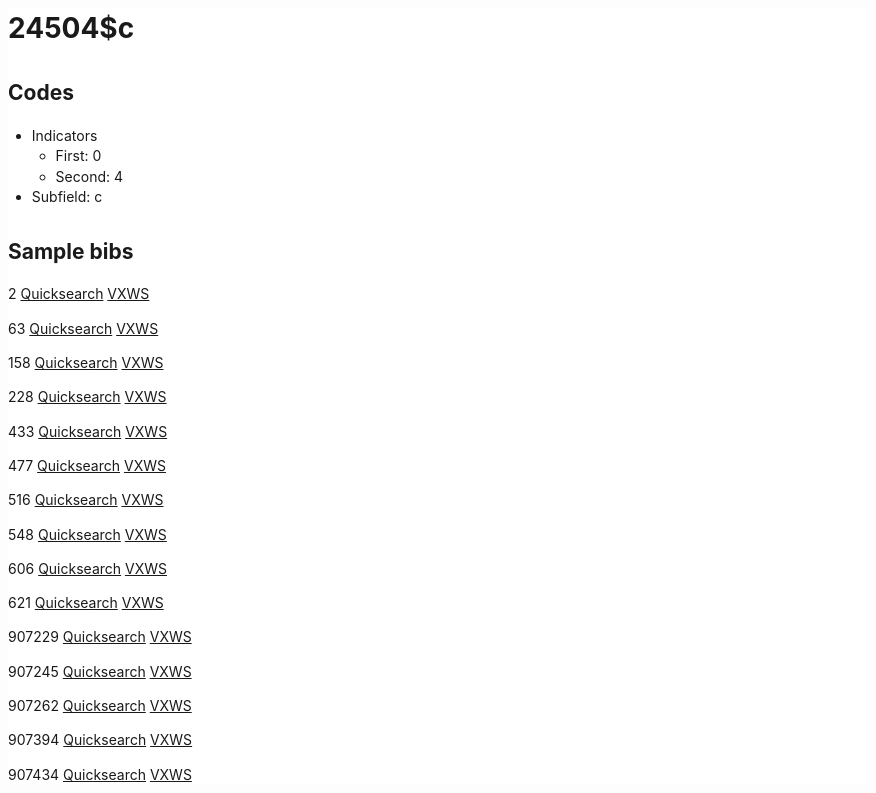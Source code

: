 # 24504$c

## Codes

-   Indicators
    -   First: 0
    -   Second: 4
-   Subfield: c

## Sample bibs

2 [Quicksearch](https://search.library.yale.edu/catalog/2) [VXWS](http://prodorbis.library.yale.edu:7014/vxws/GetHoldingsService?bibId=2)

63 [Quicksearch](https://search.library.yale.edu/catalog/63) [VXWS](http://prodorbis.library.yale.edu:7014/vxws/GetHoldingsService?bibId=63)

158 [Quicksearch](https://search.library.yale.edu/catalog/158) [VXWS](http://prodorbis.library.yale.edu:7014/vxws/GetHoldingsService?bibId=158)

228 [Quicksearch](https://search.library.yale.edu/catalog/228) [VXWS](http://prodorbis.library.yale.edu:7014/vxws/GetHoldingsService?bibId=228)

433 [Quicksearch](https://search.library.yale.edu/catalog/433) [VXWS](http://prodorbis.library.yale.edu:7014/vxws/GetHoldingsService?bibId=433)

477 [Quicksearch](https://search.library.yale.edu/catalog/477) [VXWS](http://prodorbis.library.yale.edu:7014/vxws/GetHoldingsService?bibId=477)

516 [Quicksearch](https://search.library.yale.edu/catalog/516) [VXWS](http://prodorbis.library.yale.edu:7014/vxws/GetHoldingsService?bibId=516)

548 [Quicksearch](https://search.library.yale.edu/catalog/548) [VXWS](http://prodorbis.library.yale.edu:7014/vxws/GetHoldingsService?bibId=548)

606 [Quicksearch](https://search.library.yale.edu/catalog/606) [VXWS](http://prodorbis.library.yale.edu:7014/vxws/GetHoldingsService?bibId=606)

621 [Quicksearch](https://search.library.yale.edu/catalog/621) [VXWS](http://prodorbis.library.yale.edu:7014/vxws/GetHoldingsService?bibId=621)

907229 [Quicksearch](https://search.library.yale.edu/catalog/907229) [VXWS](http://prodorbis.library.yale.edu:7014/vxws/GetHoldingsService?bibId=907229)

907245 [Quicksearch](https://search.library.yale.edu/catalog/907245) [VXWS](http://prodorbis.library.yale.edu:7014/vxws/GetHoldingsService?bibId=907245)

907262 [Quicksearch](https://search.library.yale.edu/catalog/907262) [VXWS](http://prodorbis.library.yale.edu:7014/vxws/GetHoldingsService?bibId=907262)

907394 [Quicksearch](https://search.library.yale.edu/catalog/907394) [VXWS](http://prodorbis.library.yale.edu:7014/vxws/GetHoldingsService?bibId=907394)

907434 [Quicksearch](https://search.library.yale.edu/catalog/907434) [VXWS](http://prodorbis.library.yale.edu:7014/vxws/GetHoldingsService?bibId=907434)
